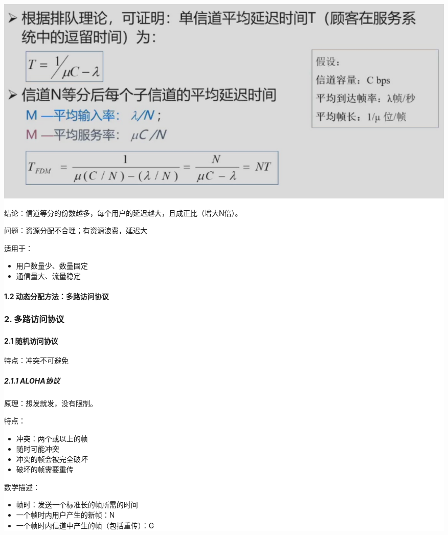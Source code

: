 ![1729133398637](image/class_4/1729133398637.png)

结论：信道等分的份数越多，每个用户的延迟越大，且成正比（增大N倍）。

问题：资源分配不合理；有资源浪费，延迟大

适用于：

- 用户数量少、数量固定
- 通信量大、流量稳定

#### 1.2 动态分配方法：多路访问协议

### 2. 多路访问协议

#### 2.1 随机访问协议

特点：冲突不可避免

##### 2.1.1 ALOHA协议

原理：想发就发，没有限制。

特点：

- 冲突：两个或以上的帧
- 随时可能冲突
- 冲突的帧会被完全破坏
- 破坏的帧需要重传

数学描述：

- 帧时：发送一个标准长的帧所需的时间
- 一个帧时内用户产生的新帧：N
- 一个帧时内信道中产生的帧（包括重传）：G

